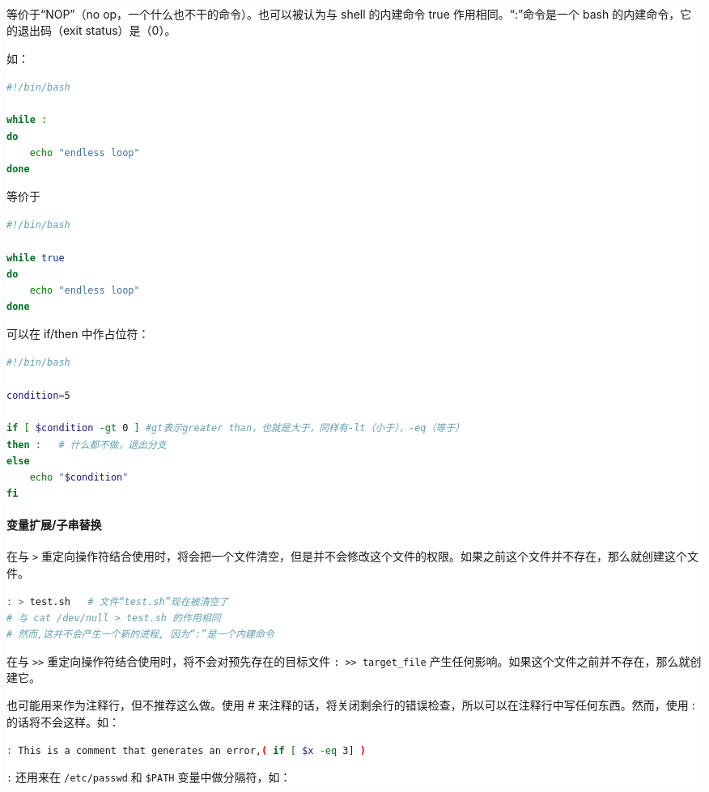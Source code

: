 等价于“NOP”（no op，一个什么也不干的命令）。也可以被认为与 shell 的内建命令 true 作用相同。“:”命令是一个 bash 的内建命令，它的退出码（exit status）是（0）。

如：

```bash
#!/bin/bash

while :
do
    echo "endless loop"
done
```

等价于

```bash
#!/bin/bash

while true
do
    echo "endless loop"
done
```

可以在 if/then 中作占位符：

```bash
#!/bin/bash

condition=5

if [ $condition -gt 0 ] #gt表示greater than，也就是大于，同样有-lt（小于），-eq（等于）
then :   # 什么都不做，退出分支
else
    echo "$condition"
fi
```

#### 变量扩展/子串替换

在与 `>` 重定向操作符结合使用时，将会把一个文件清空，但是并不会修改这个文件的权限。如果之前这个文件并不存在，那么就创建这个文件。

```bash
: > test.sh   # 文件“test.sh”现在被清空了
# 与 cat /dev/null > test.sh 的作用相同
# 然而,这并不会产生一个新的进程, 因为“:”是一个内建命令
```

在与 `>>` 重定向操作符结合使用时，将不会对预先存在的目标文件 `: >> target_file` 产生任何影响。如果这个文件之前并不存在，那么就创建它。

也可能用来作为注释行，但不推荐这么做。使用 # 来注释的话，将关闭剩余行的错误检查，所以可以在注释行中写任何东西。然而，使用 : 的话将不会这样。如：

```bash
: This is a comment that generates an error,( if [ $x -eq 3] )
```

`:` 还用来在 `/etc/passwd` 和 `$PATH` 变量中做分隔符，如：
